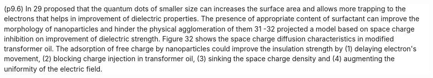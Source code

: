 (p9.6) In 29 proposed that the quantum dots of smaller size can increases the surface area and allows more trapping to the electrons that helps in improvement of dielectric properties. The presence of appropriate content of surfactant can improve the morphology of nanoparticles and hinder the physical agglomeration of them 31 -32 projected a model based on space charge inhibition on improvement of dielectric strength. Figure   32 shows the space charge diffusion characteristics in modified transformer oil. The adsorption of free charge by nanoparticles could improve the insulation strength by (1) delaying electron's movement, (2) blocking charge injection in transformer oil, (3) sinking the space charge density and (4) augmenting the uniformity of the electric field.
